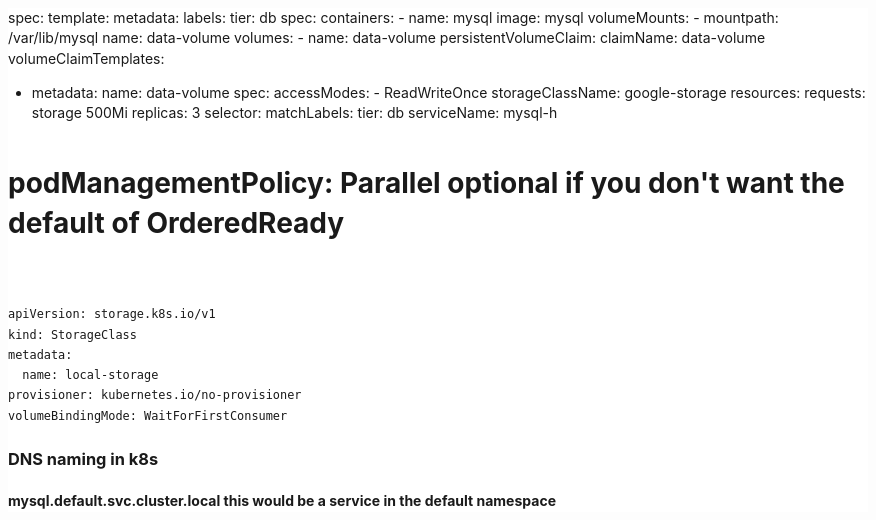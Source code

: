 spec:
  template:
    metadata:
      labels:
        tier: db
    spec:
      containers:
      - name: mysql
        image: mysql
        volumeMounts:
         - mountpath: /var/lib/mysql
           name: data-volume
      volumes:
        - name: data-volume
          persistentVolumeClaim:
            claimName: data-volume
volumeClaimTemplates:
- metadata:
  name: data-volume
  spec:
    accessModes:
      - ReadWriteOnce
    storageClassName: google-storage
    resources:
      requests:
        storage 500Mi
  replicas: 3
  selector:
    matchLabels:
      tier: db
  serviceName: mysql-h
#  podManagementPolicy: Parallel  optional if you don't want the default of OrderedReady

</code></pre>

<pre><code>

apiVersion: storage.k8s.io/v1
kind: StorageClass
metadata:
  name: local-storage
provisioner: kubernetes.io/no-provisioner
volumeBindingMode: WaitForFirstConsumer
</code></pre>

### DNS naming in k8s

#### mysql.default.svc.cluster.local this would be a service in the default namespace
